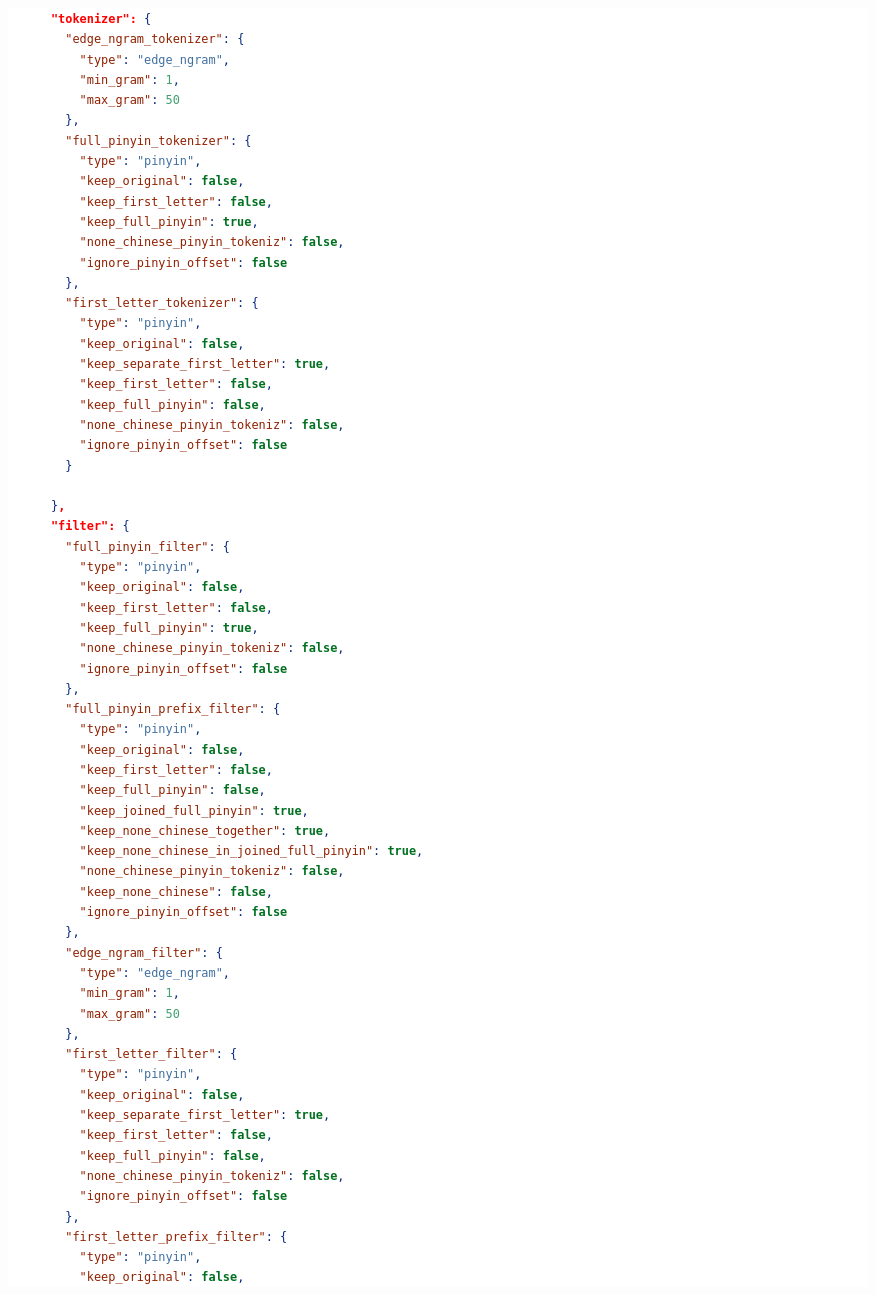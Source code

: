 ```json
      "tokenizer": {
        "edge_ngram_tokenizer": {
          "type": "edge_ngram",
          "min_gram": 1,
          "max_gram": 50
        },
        "full_pinyin_tokenizer": {
          "type": "pinyin",
          "keep_original": false,
          "keep_first_letter": false,
          "keep_full_pinyin": true,
          "none_chinese_pinyin_tokeniz": false,
          "ignore_pinyin_offset": false
        },
        "first_letter_tokenizer": {
          "type": "pinyin",
          "keep_original": false,
          "keep_separate_first_letter": true,
          "keep_first_letter": false,
          "keep_full_pinyin": false,
          "none_chinese_pinyin_tokeniz": false,
          "ignore_pinyin_offset": false
        }
        
      },
      "filter": {
        "full_pinyin_filter": {
          "type": "pinyin",
          "keep_original": false,
          "keep_first_letter": false,
          "keep_full_pinyin": true,
          "none_chinese_pinyin_tokeniz": false,
          "ignore_pinyin_offset": false
        },
        "full_pinyin_prefix_filter": {
          "type": "pinyin",
          "keep_original": false,
          "keep_first_letter": false,
          "keep_full_pinyin": false,
          "keep_joined_full_pinyin": true,
          "keep_none_chinese_together": true,
          "keep_none_chinese_in_joined_full_pinyin": true,
          "none_chinese_pinyin_tokeniz": false,
          "keep_none_chinese": false,
          "ignore_pinyin_offset": false
        },
        "edge_ngram_filter": {
          "type": "edge_ngram",
          "min_gram": 1,
          "max_gram": 50
        },
        "first_letter_filter": {
          "type": "pinyin",
          "keep_original": false,
          "keep_separate_first_letter": true,
          "keep_first_letter": false,
          "keep_full_pinyin": false,
          "none_chinese_pinyin_tokeniz": false,
          "ignore_pinyin_offset": false
        },
        "first_letter_prefix_filter": {
          "type": "pinyin",
          "keep_original": false,
```